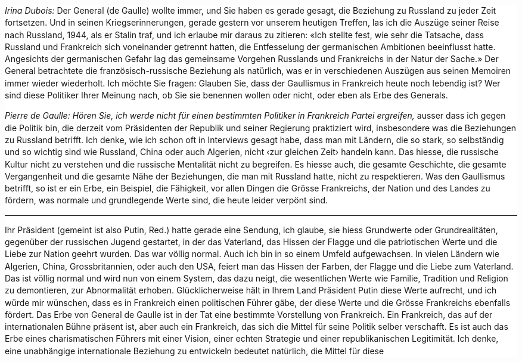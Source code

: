 _Irina Dubois:_ Der General (de Gaulle) wollte immer, und Sie haben es gerade gesagt, die Beziehung zu
Russland zu jeder Zeit fortsetzen. Und in seinen Kriegserinnerungen, gerade gestern vor unserem heutigen
Treffen, las ich die Auszüge seiner Reise nach Russland, 1944, als er Stalin traf, und ich erlaube mir daraus
zu zitieren: «Ich stellte fest, wie sehr die Tatsache, dass Russland und Frankreich sich voneinander getrennt
hatten, die Entfesselung der germanischen Ambitionen beeinflusst hatte. Angesichts der germanischen
Gefahr lag das gemeinsame Vorgehen Russlands und Frankreichs in der Natur der Sache.»
Der General betrachtete die französisch-russische Beziehung als natürlich, was er in verschiedenen Auszügen aus seinen Memoiren immer wieder wiederholt.
Ich möchte Sie fragen: Glauben Sie, dass der Gaullismus in Frankreich heute noch lebendig ist? Wer sind
diese Politiker Ihrer Meinung nach, ob Sie sie benennen wollen oder nicht, oder eben als Erbe des Generals.

_Pierre de Gaulle: Hören Sie, ich werde nicht für einen bestimmten Politiker in Frankreich Partei ergreifen,_
ausser dass ich gegen die Politik bin, die derzeit vom Präsidenten der Republik und seiner Regierung praktiziert wird, insbesondere was die Beziehungen zu Russland betrifft. Ich denke, wie ich schon oft in Interviews
gesagt habe, dass man mit Ländern, die so stark, so selbständig und so wichtig sind wie Russland, China
oder auch Algerien, nicht ‹zur gleichen Zeit› handeln kann. Das hiesse, die russische Kultur nicht zu verstehen und die russische Mentalität nicht zu begreifen. Es hiesse auch, die gesamte Geschichte, die gesamte
Vergangenheit und die gesamte Nähe der Beziehungen, die man mit Russland hatte, nicht zu respektieren.
Was den Gaullismus betrifft, so ist er ein Erbe, ein Beispiel, die Fähigkeit, vor allen Dingen die Grösse
Frankreichs, der Nation und des Landes zu fördern, was normale und grundlegende Werte sind, die heute
leider verpönt sind.


-----

Ihr Präsident (gemeint ist also Putin, Red.) hatte gerade eine Sendung, ich glaube, sie hiess Grundwerte
oder Grundrealitäten, gegenüber der russischen Jugend gestartet, in der das Vaterland, das Hissen der
Flagge und die patriotischen Werte und die Liebe zur Nation geehrt wurden. Das war völlig normal. Auch
ich bin in so einem Umfeld aufgewachsen.
In vielen Ländern wie Algerien, China, Grossbritannien, oder auch den USA, feiert man das Hissen der Farben, der Flagge und die Liebe zum Vaterland. Das ist völlig normal und wird nun von einem System, das
dazu neigt, die wesentlichen Werte wie Familie, Tradition und Religion zu demontieren, zur Abnormalität
erhoben. Glücklicherweise hält in Ihrem Land Präsident Putin diese Werte aufrecht, und ich würde mir
wünschen, dass es in Frankreich einen politischen Führer gäbe, der diese Werte und die Grösse Frankreichs
ebenfalls fördert.
Das Erbe von General de Gaulle ist in der Tat eine bestimmte Vorstellung von Frankreich. Ein Frankreich,
das auf der internationalen Bühne präsent ist, aber auch ein Frankreich, das sich die Mittel für seine Politik
selber verschafft. Es ist auch das Erbe eines charismatischen Führers mit einer Vision, einer echten Strategie
und einer republikanischen Legitimität.
Ich denke, eine unabhängige internationale Beziehung zu entwickeln bedeutet natürlich, die Mittel für diese
